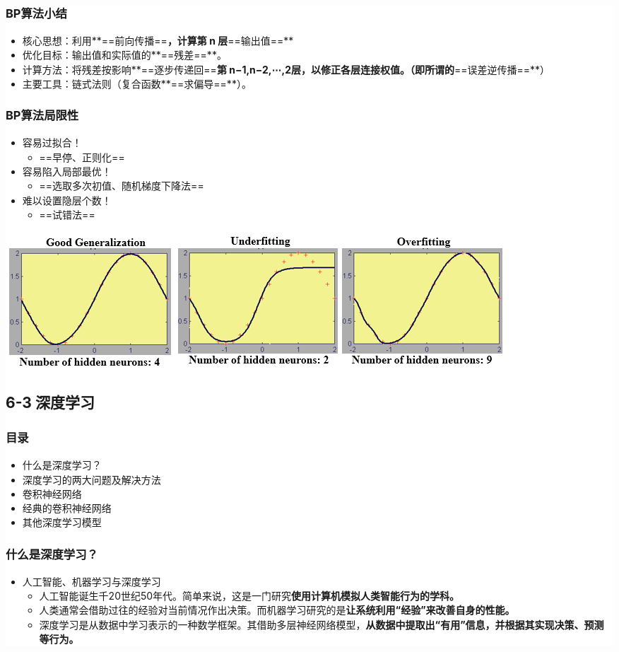 ### BP算法小结

- 核心思想：利用**==前向传播==**，计算第 n 层**==输出值==**
- 优化目标：输出值和实际值的**==残差==**。
- 计算方法：将残差按影响**==逐步传递回==**第 n−1,n−2,⋯,2层，以修正各层连接权值。（即所谓的**==误差逆传播==**）
- 主要工具：链式法则（复合函数**==求偏导==**）。

### BP算法局限性

- 容易过拟合！ 
  - ==早停、正则化==
- 容易陷入局部最优！
  - ==选取多次初值、随机梯度下降法==
- 难以设置隐层个数！
  - ==试错法==

![image-20230531132936428](assets/image-20230531132936428.png)



## 6-3	深度学习

### 目录

- 什么是深度学习？
- 深度学习的两大问题及解决方法
- 卷积神经网络
- 经典的卷积神经网络
- 其他深度学习模型

### 什么是深度学习？

- 人工智能、机器学习与深度学习
  - 人工智能诞生千20世纪50年代。简单来说，这是一门研究**使用计算机模拟人类智能行为的学科。**
  - 人类通常会借助过往的经验对当前情况作出决策。而机器学习研究的是**让系统利用“经验”来改善自身的性能。**
  - 深度学习是从数据中学习表示的一种数学框架。其借助多层神经网络模型，**从数据中提取出“有用”信息，并根据其实现决策、预测等行为。**
